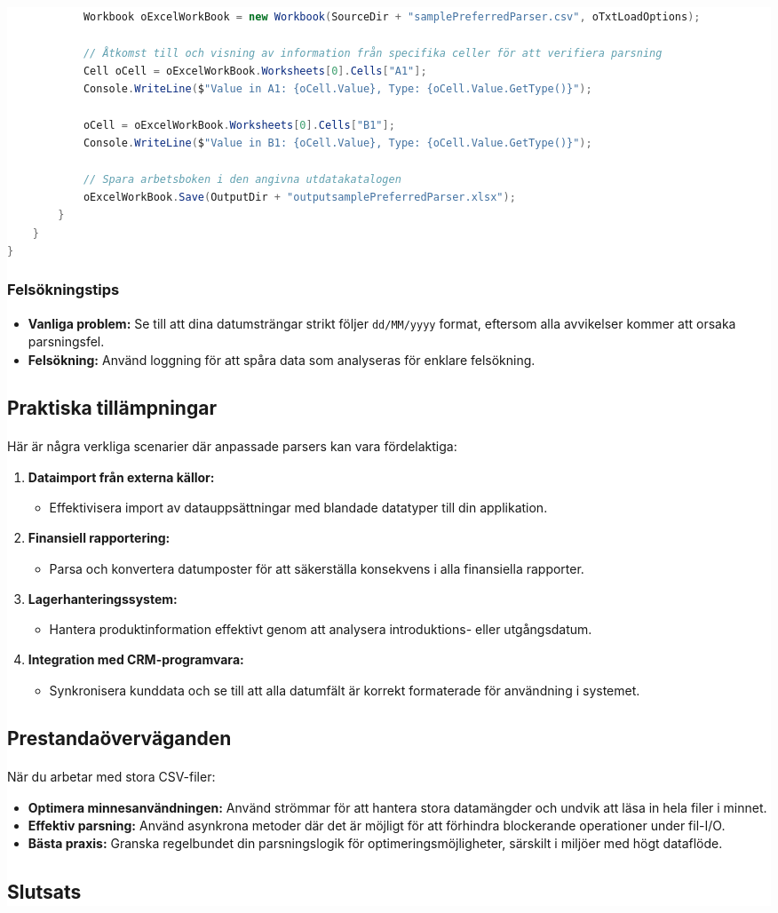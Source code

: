 ```csharp
            Workbook oExcelWorkBook = new Workbook(SourceDir + "samplePreferredParser.csv", oTxtLoadOptions);

            // Åtkomst till och visning av information från specifika celler för att verifiera parsning
            Cell oCell = oExcelWorkBook.Worksheets[0].Cells["A1"];
            Console.WriteLine($"Value in A1: {oCell.Value}, Type: {oCell.Value.GetType()}");

            oCell = oExcelWorkBook.Worksheets[0].Cells["B1"];
            Console.WriteLine($"Value in B1: {oCell.Value}, Type: {oCell.Value.GetType()}");

            // Spara arbetsboken i den angivna utdatakatalogen
            oExcelWorkBook.Save(OutputDir + "outputsamplePreferredParser.xlsx");
        }
    }
}
```

### Felsökningstips

- **Vanliga problem:** Se till att dina datumsträngar strikt följer `dd/MM/yyyy` format, eftersom alla avvikelser kommer att orsaka parsningsfel.
- **Felsökning:** Använd loggning för att spåra data som analyseras för enklare felsökning.

## Praktiska tillämpningar

Här är några verkliga scenarier där anpassade parsers kan vara fördelaktiga:

1. **Dataimport från externa källor:**
   - Effektivisera import av datauppsättningar med blandade datatyper till din applikation.

2. **Finansiell rapportering:**
   - Parsa och konvertera datumposter för att säkerställa konsekvens i alla finansiella rapporter.

3. **Lagerhanteringssystem:**
   - Hantera produktinformation effektivt genom att analysera introduktions- eller utgångsdatum.

4. **Integration med CRM-programvara:**
   - Synkronisera kunddata och se till att alla datumfält är korrekt formaterade för användning i systemet.

## Prestandaöverväganden

När du arbetar med stora CSV-filer:

- **Optimera minnesanvändningen:** Använd strömmar för att hantera stora datamängder och undvik att läsa in hela filer i minnet.
- **Effektiv parsning:** Använd asynkrona metoder där det är möjligt för att förhindra blockerande operationer under fil-I/O.
- **Bästa praxis:** Granska regelbundet din parsningslogik för optimeringsmöjligheter, särskilt i miljöer med högt dataflöde.

## Slutsats
